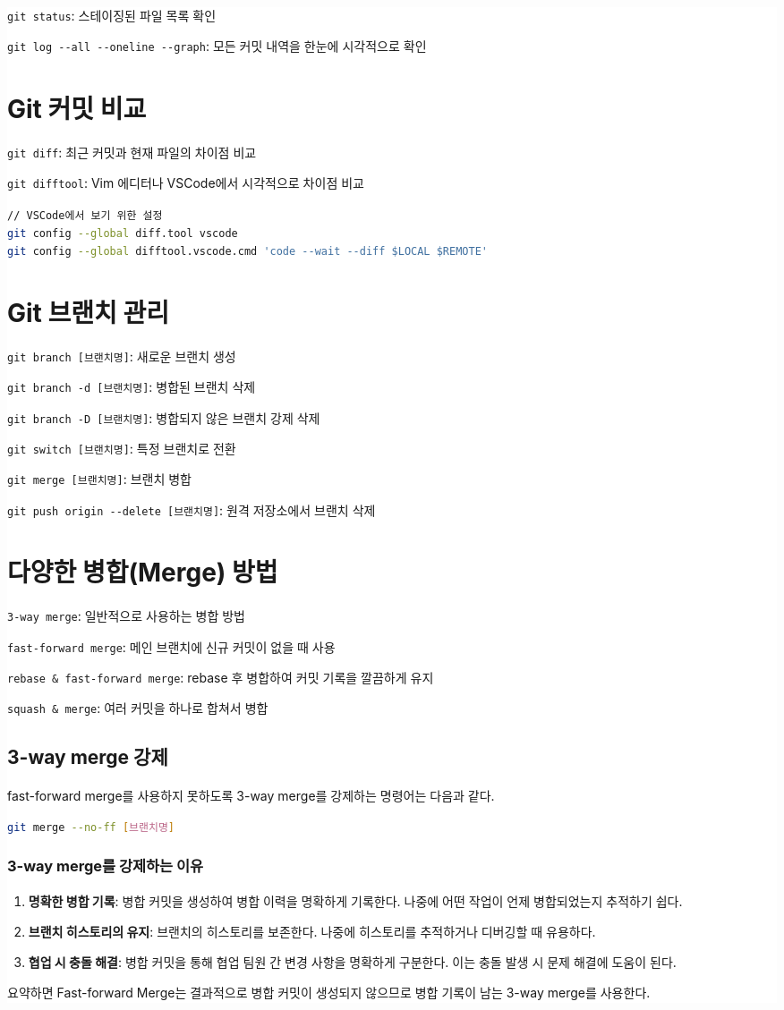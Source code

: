 `git status`: 스테이징된 파일 목록 확인

`git log --all --oneline --graph`: 모든 커밋 내역을 한눈에 시각적으로 확인

# Git 커밋 비교

`git diff`: 최근 커밋과 현재 파일의 차이점 비교

`git difftool`: Vim 에디터나 VSCode에서 시각적으로 차이점 비교

```bash
// VSCode에서 보기 위한 설정
git config --global diff.tool vscode
git config --global difftool.vscode.cmd 'code --wait --diff $LOCAL $REMOTE'
```

# Git 브랜치 관리

`git branch [브랜치명]`: 새로운 브랜치 생성

`git branch -d [브랜치명]`: 병합된 브랜치 삭제

`git branch -D [브랜치명]`: 병합되지 않은 브랜치 강제 삭제

`git switch [브랜치명]`: 특정 브랜치로 전환

`git merge [브랜치명]`: 브랜치 병합

`git push origin --delete [브랜치명]`: 원격 저장소에서 브랜치 삭제

# 다양한 병합(Merge) 방법

`3-way merge`: 일반적으로 사용하는 병합 방법

`fast-forward merge`: 메인 브랜치에 신규 커밋이 없을 때 사용

`rebase & fast-forward merge`: rebase 후 병합하여 커밋 기록을 깔끔하게 유지

`squash & merge`: 여러 커밋을 하나로 합쳐서 병합

## 3-way merge 강제

fast-forward merge를 사용하지 못하도록 3-way merge를 강제하는 명령어는 다음과 같다.

```bash
git merge --no-ff [브랜치명]
```

### 3-way merge를 강제하는 이유

1. **명확한 병합 기록**: 병합 커밋을 생성하여 병합 이력을 명확하게 기록한다. 나중에 어떤 작업이 언제 병합되었는지 추적하기 쉽다.

2. **브랜치 히스토리의 유지**: 브랜치의 히스토리를 보존한다. 나중에 히스토리를 추적하거나 디버깅할 때 유용하다.

3. **협업 시 충돌 해결**: 병합 커밋을 통해 협업 팀원 간 변경 사항을 명확하게 구분한다. 이는 충돌 발생 시 문제 해결에 도움이 된다.

요약하면 Fast-forward Merge는 결과적으로 병합 커밋이 생성되지 않으므로 병합 기록이 남는 3-way merge를 사용한다.
